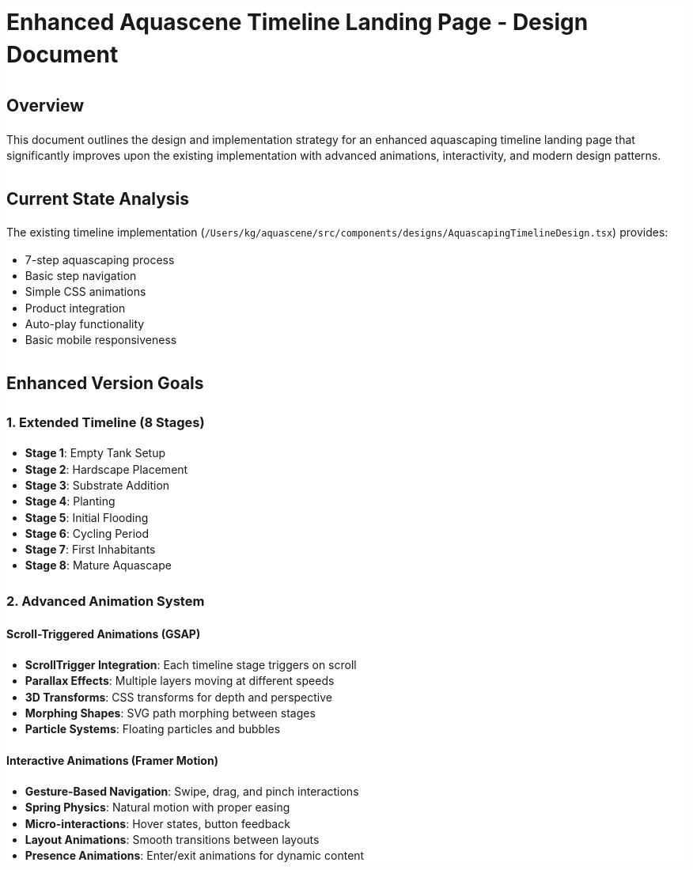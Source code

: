 # Enhanced Aquascene Timeline Landing Page - Design Document

## Overview

This document outlines the design and implementation strategy for an enhanced aquascaping timeline landing page that significantly improves upon the existing implementation with advanced animations, interactivity, and modern design patterns.

## Current State Analysis

The existing timeline implementation (`/Users/kg/aquascene/src/components/designs/AquascapingTimelineDesign.tsx`) provides:
- 7-step aquascaping process
- Basic step navigation
- Simple CSS animations
- Product integration
- Auto-play functionality
- Basic mobile responsiveness

## Enhanced Version Goals

### 1. Extended Timeline (8 Stages)
- **Stage 1**: Empty Tank Setup
- **Stage 2**: Hardscape Placement  
- **Stage 3**: Substrate Addition
- **Stage 4**: Planting
- **Stage 5**: Initial Flooding
- **Stage 6**: Cycling Period
- **Stage 7**: First Inhabitants
- **Stage 8**: Mature Aquascape

### 2. Advanced Animation System

#### Scroll-Triggered Animations (GSAP)
- **ScrollTrigger Integration**: Each timeline stage triggers on scroll
- **Parallax Effects**: Multiple layers moving at different speeds
- **3D Transforms**: CSS transforms for depth and perspective
- **Morphing Shapes**: SVG path morphing between stages
- **Particle Systems**: Floating particles and bubbles

#### Interactive Animations (Framer Motion)
- **Gesture-Based Navigation**: Swipe, drag, and pinch interactions
- **Spring Physics**: Natural motion with proper easing
- **Micro-interactions**: Hover states, button feedback
- **Layout Animations**: Smooth transitions between layouts
- **Presence Animations**: Enter/exit animations for dynamic content
